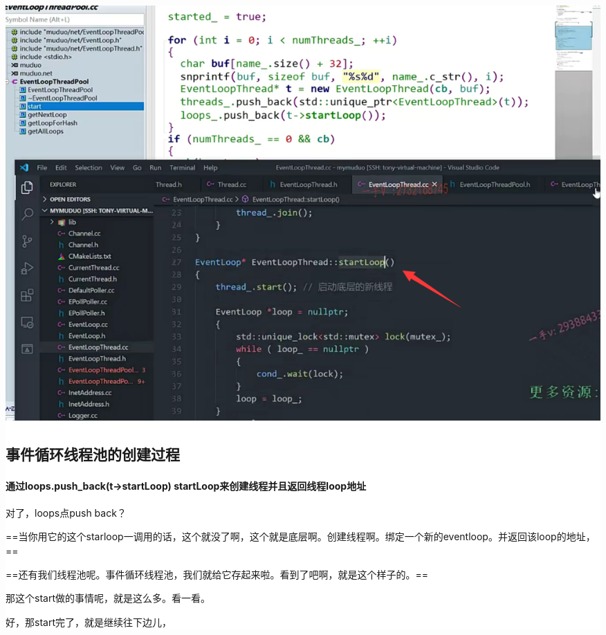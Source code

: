 ![image-20230726222319268](image/image-20230726222319268.png)



## 事件循环线程池的创建过程

#### 通过loops.push_back(t->startLoop)    startLoop来创建线程并且返回线程loop地址

对了，loops点push back？

==当你用它的这个starloop一调用的话，这个就没了啊，这个就是底层啊。创建线程啊。绑定一个新的eventloop。并返回该loop的地址，==

==还有我们线程池呢。事件循环线程池，我们就给它存起来啦。看到了吧啊，就是这个样子的。==

那这个start做的事情呢，就是这么多。看一看。

好，那start完了，就是继续往下边儿，
